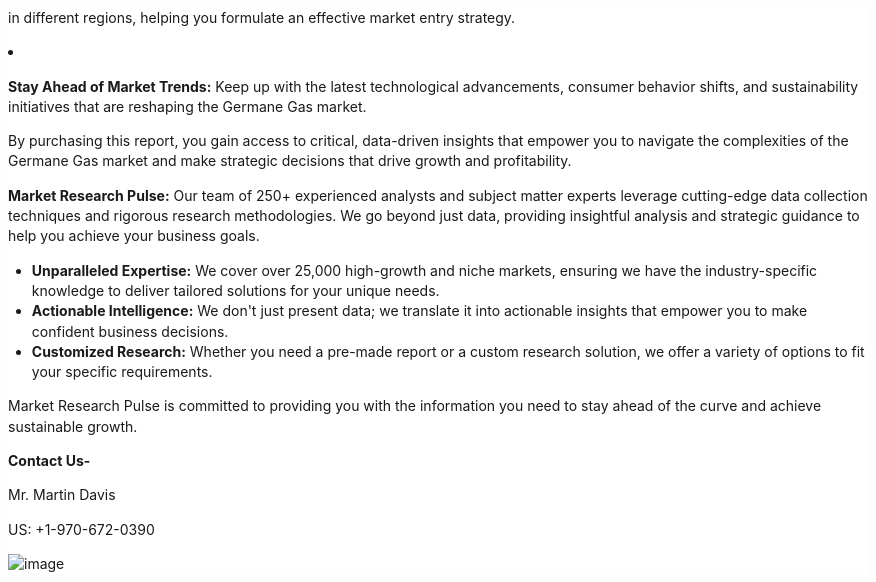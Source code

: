 in different regions, helping you formulate an effective market entry strategy.</p></li><li><p><strong>Stay Ahead of Market Trends:</strong> Keep up with the latest technological advancements, consumer behavior shifts, and sustainability initiatives that are reshaping the Germane Gas market.</p></li></ol><p>By purchasing this report, you gain access to critical, data-driven insights that empower you to navigate the complexities of the Germane Gas market and make strategic decisions that drive growth and profitability.</p><p><strong>Market Research Pulse:</strong>&nbsp;Our team of 250+ experienced analysts and subject matter experts leverage cutting-edge data collection techniques and rigorous research methodologies. We go beyond just data, providing insightful analysis and strategic guidance to help you achieve your business goals.</p><ul><li><strong>Unparalleled Expertise:</strong>&nbsp;We cover over 25,000 high-growth and niche markets, ensuring we have the industry-specific knowledge to deliver tailored solutions for your unique needs.</li><li><strong>Actionable Intelligence:</strong>&nbsp;We don't just present data; we translate it into actionable insights that empower you to make confident business decisions.</li><li><strong>Customized Research:</strong>&nbsp;Whether you need a pre-made report or a custom research solution, we offer a variety of options to fit your specific requirements.</li></ul><p>Market Research Pulse is committed to providing you with the information you need to stay ahead of the curve and achieve sustainable growth.</p><p><strong>Contact Us-</strong></p><p>Mr. Martin Davis</p><p>US: +1-970-672-0390</p>
![image](https://github.com/user-attachments/assets/e821d5f7-6842-4fb5-bf8c-cdf75a972614)
